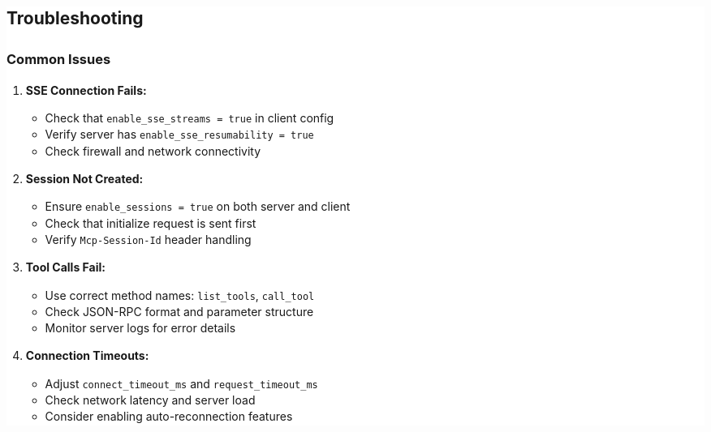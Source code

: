 ## Troubleshooting

### Common Issues

1. **SSE Connection Fails:**
   - Check that `enable_sse_streams = true` in client config
   - Verify server has `enable_sse_resumability = true`
   - Check firewall and network connectivity

2. **Session Not Created:**
   - Ensure `enable_sessions = true` on both server and client
   - Check that initialize request is sent first
   - Verify `Mcp-Session-Id` header handling

3. **Tool Calls Fail:**
   - Use correct method names: `list_tools`, `call_tool`
   - Check JSON-RPC format and parameter structure
   - Monitor server logs for error details

4. **Connection Timeouts:**
   - Adjust `connect_timeout_ms` and `request_timeout_ms`
   - Check network latency and server load
   - Consider enabling auto-reconnection features
